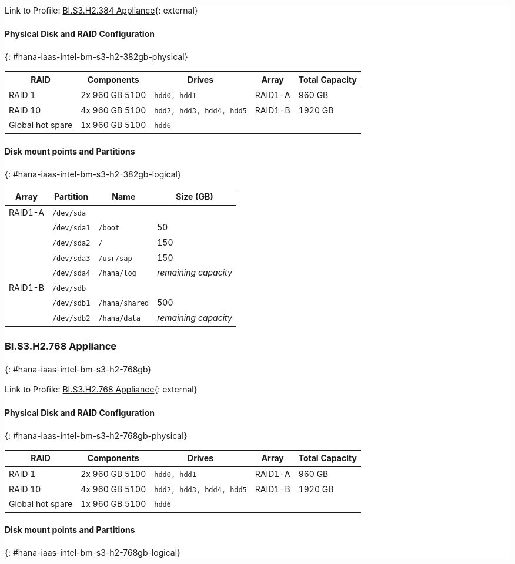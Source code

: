 Link to Profile: [BI.S3.H2.384 Appliance](https://cloud.ibm.com/gen1/infrastructure/provision/bm?imageItemId=13475&packageId=1045&presetId=825){: external}

#### Physical Disk and RAID Configuration
{: #hana-iaas-intel-bm-s3-h2-382gb-physical}

| RAID | Components | Drives | Array | Total Capacity |
| --- | --- | --- | --- | --- |
| RAID 1 | 2x 960 GB 5100 |`hdd0, hdd1` | RAID1-A | 960 GB |
| RAID 10 | 4x 960 GB 5100 | `hdd2, hdd3, hdd4, hdd5` | RAID1-B | 1920 GB |
| Global hot spare | 1x 960 GB 5100 | `hdd6` |  |  |

#### Disk mount points and Partitions
{: #hana-iaas-intel-bm-s3-h2-382gb-logical}

| Array | Partition | Name | Size (GB) |
| --- | --- | --- | --- |
| RAID1-A | `/dev/sda` |   |  |
|   | `/dev/sda1` | `/boot` | 50 |
|   | `/dev/sda2` | `/` | 150 |
|   | `/dev/sda3` | `/usr/sap` | 150 |
|   | `/dev/sda4` | `/hana/log` | _remaining capacity_ |
| RAID1-B | `/dev/sdb` |   |  |
|   | `/dev/sdb1` | `/hana/shared` | 500 |
|   | `/dev/sdb2` | `/hana/data` | _remaining capacity_ |


### BI.S3.H2.768 Appliance
{: #hana-iaas-intel-bm-s3-h2-768gb}

Link to Profile: [BI.S3.H2.768 Appliance](https://cloud.ibm.com/gen1/infrastructure/provision/bm?imageItemId=13475&packageId=1045&presetId=827){: external}

#### Physical Disk and RAID Configuration
{: #hana-iaas-intel-bm-s3-h2-768gb-physical}

| RAID | Components | Drives | Array | Total Capacity |
| --- | --- | --- | --- | --- |
| RAID 1 | 2x 960 GB 5100 |`hdd0, hdd1` | RAID1-A | 960 GB |
| RAID 10 | 4x 960 GB 5100 | `hdd2, hdd3, hdd4, hdd5` | RAID1-B | 1920 GB |
| Global hot spare | 1x 960 GB 5100 | `hdd6` |  |  |

#### Disk mount points and Partitions
{: #hana-iaas-intel-bm-s3-h2-768gb-logical}
